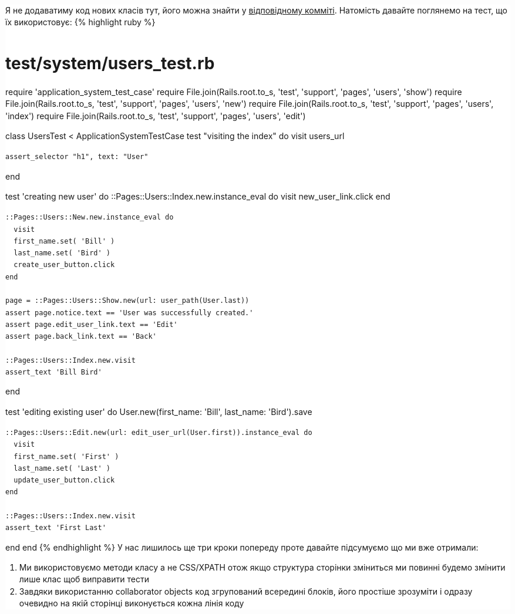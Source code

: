 Я не додаватиму код нових класів тут, його можна знайти у [відповідному комміті][step-two]. Натомість давайте поглянемо на тест, що їх використовує:
{% highlight ruby %}
# test/system/users_test.rb
require 'application_system_test_case'
require File.join(Rails.root.to_s, 'test', 'support', 'pages', 'users', 'show')
require File.join(Rails.root.to_s, 'test', 'support', 'pages', 'users', 'new')
require File.join(Rails.root.to_s, 'test', 'support', 'pages', 'users', 'index')
require File.join(Rails.root.to_s, 'test', 'support', 'pages', 'users', 'edit')

class UsersTest < ApplicationSystemTestCase
  test "visiting the index" do
    visit users_url

    assert_selector "h1", text: "User"
  end

  test 'creating new user' do
    ::Pages::Users::Index.new.instance_eval do
      visit
      new_user_link.click
    end

    ::Pages::Users::New.new.instance_eval do
      visit
      first_name.set( 'Bill' )
      last_name.set( 'Bird' )
      create_user_button.click
    end

    page = ::Pages::Users::Show.new(url: user_path(User.last))
    assert page.notice.text == 'User was successfully created.'
    assert page.edit_user_link.text == 'Edit'
    assert page.back_link.text == 'Back'

    ::Pages::Users::Index.new.visit
    assert_text 'Bill Bird'
  end

  test 'editing existing user' do
    User.new(first_name: 'Bill', last_name: 'Bird').save

    ::Pages::Users::Edit.new(url: edit_user_url(User.first)).instance_eval do
      visit
      first_name.set( 'First' )
      last_name.set( 'Last' )
      update_user_button.click
    end

    ::Pages::Users::Index.new.visit
    assert_text 'First Last'
  end
end
{% endhighlight %}
У нас лишилось ще три кроки попереду проте давайте підсумуємо що ми вже отримали:
1. Ми використовуємо методи класу а не CSS/XPATH отож якщо структура сторінки зміниться ми повинні будемо змінити лише клас щоб виправити тести
2. Завдяки використанню collaborator objects код згрупований всередині блоків, його простіше зрозуміти і одразу очевидно на якій сторінці виконується кожна лінія коду


[application]: https://github.com/bpohoriletz/bpohoriletz.github.io/tree/master/samples/oop_and_system_tests
[step-one]: https://github.com/bpohoriletz/bpohoriletz.github.io/commit/3803a56838360529898c6522d44c6cecccec2a20#diff-25437258f2fe39fc774476f923daa186
[step-two]: https://github.com/bpohoriletz/bpohoriletz.github.io/commit/0bb7eee0d824007b7719893b1bdc2a4913f9ff78#diff-25437258f2fe39fc774476f923daa186
[step-three]: https://github.com/bpohoriletz/bpohoriletz.github.io/commit/255e1f0c96a20ac570f8049720663c66a78bcfc6#diff-25437258f2fe39fc774476f923daa186
[step-four]: https://github.com/bpohoriletz/bpohoriletz.github.io/commit/1efd516747c9ddac87024e38867b4f984ed2ed05#diff-25437258f2fe39fc774476f923daa186
[step-five]: https://github.com/bpohoriletz/bpohoriletz.github.io/commit/470815de082bbb57a23bdbfaaccb15af3b95374f#diff-25437258f2fe39fc774476f923daa186
[node-element]: http://www.rubydoc.info/github/jnicklas/capybara/Capybara/Node/Element
[node-element-first]: http://www.rubydoc.info/github/jnicklas/capybara/Capybara%2FNode%2FFinders:first
